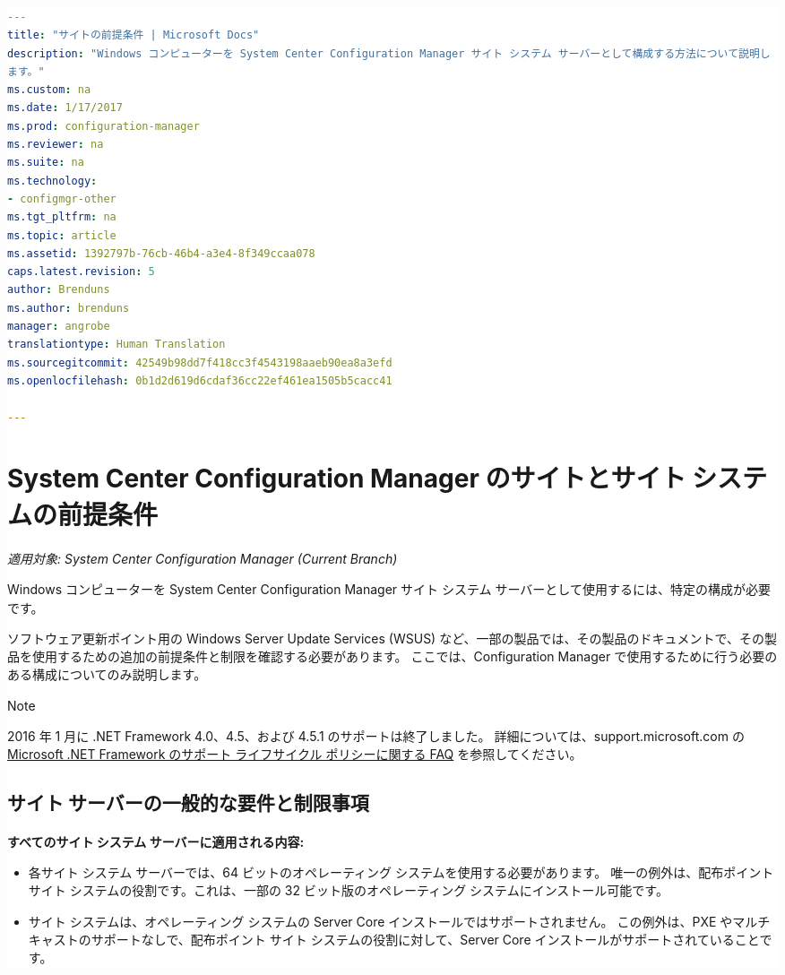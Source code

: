 ```yaml
---
title: "サイトの前提条件 | Microsoft Docs"
description: "Windows コンピューターを System Center Configuration Manager サイト システム サーバーとして構成する方法について説明します。"
ms.custom: na
ms.date: 1/17/2017
ms.prod: configuration-manager
ms.reviewer: na
ms.suite: na
ms.technology:
- configmgr-other
ms.tgt_pltfrm: na
ms.topic: article
ms.assetid: 1392797b-76cb-46b4-a3e4-8f349ccaa078
caps.latest.revision: 5
author: Brenduns
ms.author: brenduns
manager: angrobe
translationtype: Human Translation
ms.sourcegitcommit: 42549b98dd7f418cc3f4543198aaeb90ea8a3efd
ms.openlocfilehash: 0b1d2d619d6cdaf36cc22ef461ea1505b5cacc41

---
```

# <a name="site-and-site-system-prerequisites-for-system-center-configuration-manager"></a>System Center Configuration Manager のサイトとサイト システムの前提条件

*適用対象: System Center Configuration Manager (Current Branch)*


 Windows コンピューターを System Center Configuration Manager サイト システム サーバーとして使用するには、特定の構成が必要です。  


 ソフトウェア更新ポイント用の Windows Server Update Services (WSUS) など、一部の製品では、その製品のドキュメントで、その製品を使用するための追加の前提条件と制限を確認する必要があります。 ここでは、Configuration Manager で使用するために行う必要のある構成についてのみ説明します。   

> [!NOTE]  
>  2016 年 1 月に .NET Framework 4.0、4.5、および 4.5.1 のサポートは終了しました。 詳細については、support.microsoft.com の [Microsoft .NET Framework のサポート ライフサイクル ポリシーに関する FAQ](https://support.microsoft.com/gp/framework_faq?WT.mc_id=azurebg_email_Trans_943_NET452_Update) を参照してください。  

## <a name="a-namebkmkgeneralprerewqa-general-site-server-requirements-and-limitations"></a><a name="bkmk_generalprerewq"></a> サイト サーバーの一般的な要件と制限事項
**すべてのサイト システム サーバーに適用される内容:**

-   各サイト システム サーバーでは、64 ビットのオペレーティング システムを使用する必要があります。 唯一の例外は、配布ポイント サイト システムの役割です。これは、一部の 32 ビット版のオペレーティング システムにインストール可能です。  

-   サイト システムは、オペレーティング システムの Server Core インストールではサポートされません。 この例外は、PXE やマルチキャストのサポートなしで、配布ポイント サイト システムの役割に対して、Server Core インストールがサポートされていることです。  
